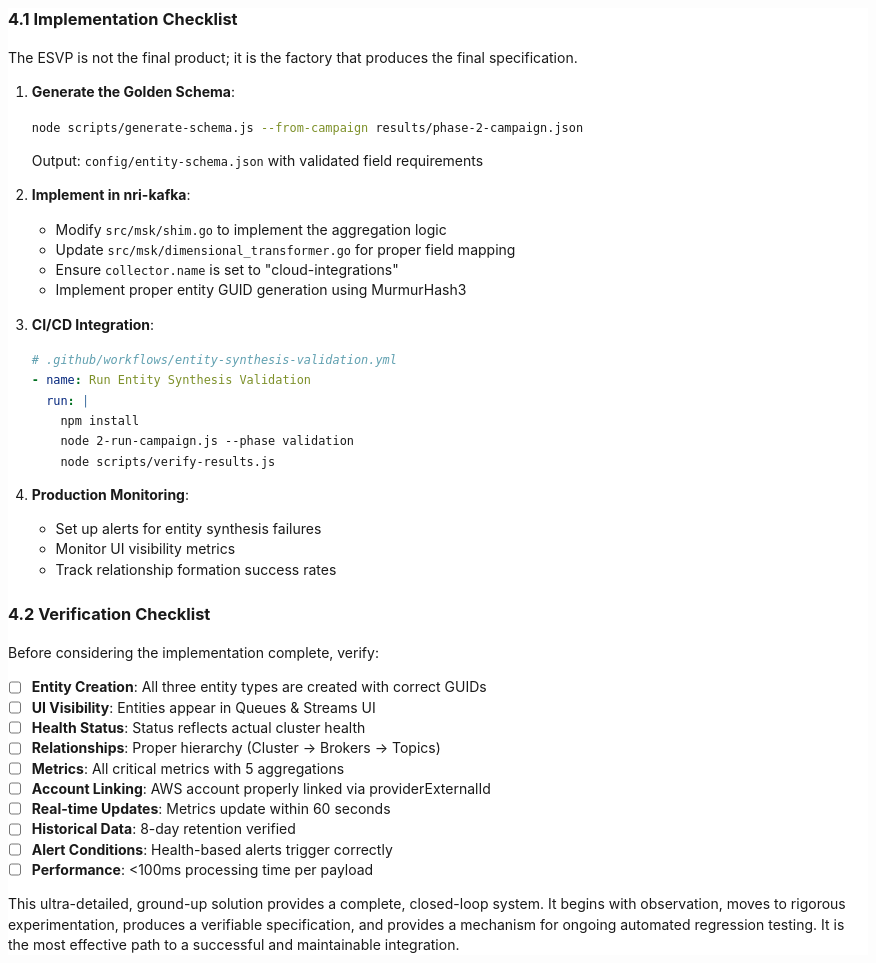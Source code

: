 ### 4.1 Implementation Checklist

The ESVP is not the final product; it is the factory that produces the final specification.

1. **Generate the Golden Schema**: 
   ```bash
   node scripts/generate-schema.js --from-campaign results/phase-2-campaign.json
   ```
   Output: `config/entity-schema.json` with validated field requirements

2. **Implement in nri-kafka**: 
   - Modify `src/msk/shim.go` to implement the aggregation logic
   - Update `src/msk/dimensional_transformer.go` for proper field mapping
   - Ensure `collector.name` is set to "cloud-integrations"
   - Implement proper entity GUID generation using MurmurHash3

3. **CI/CD Integration**: 
   ```yaml
   # .github/workflows/entity-synthesis-validation.yml
   - name: Run Entity Synthesis Validation
     run: |
       npm install
       node 2-run-campaign.js --phase validation
       node scripts/verify-results.js
   ```

4. **Production Monitoring**:
   - Set up alerts for entity synthesis failures
   - Monitor UI visibility metrics
   - Track relationship formation success rates

### 4.2 Verification Checklist

Before considering the implementation complete, verify:

- [ ] **Entity Creation**: All three entity types are created with correct GUIDs
- [ ] **UI Visibility**: Entities appear in Queues & Streams UI
- [ ] **Health Status**: Status reflects actual cluster health
- [ ] **Relationships**: Proper hierarchy (Cluster → Brokers → Topics)
- [ ] **Metrics**: All critical metrics with 5 aggregations
- [ ] **Account Linking**: AWS account properly linked via providerExternalId
- [ ] **Real-time Updates**: Metrics update within 60 seconds
- [ ] **Historical Data**: 8-day retention verified
- [ ] **Alert Conditions**: Health-based alerts trigger correctly
- [ ] **Performance**: <100ms processing time per payload

This ultra-detailed, ground-up solution provides a complete, closed-loop system. It begins with observation, moves to rigorous experimentation, produces a verifiable specification, and provides a mechanism for ongoing automated regression testing. It is the most effective path to a successful and maintainable integration.